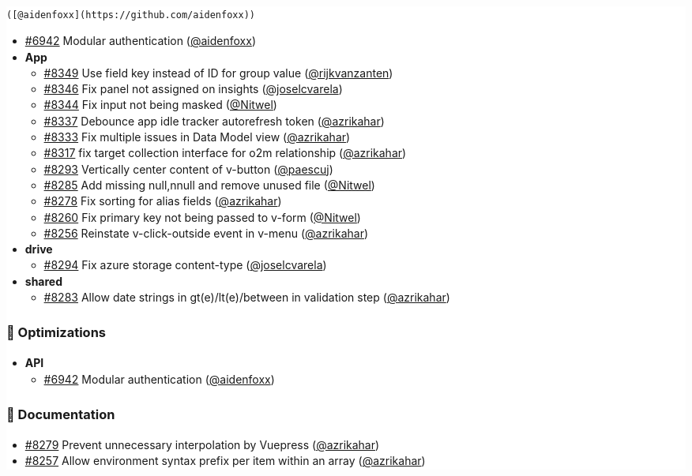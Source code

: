     ([@aidenfoxx](https://github.com/aidenfoxx))
  - [#6942](https://github.com/directus/directus/pull/6942) Modular authentication
    ([@aidenfoxx](https://github.com/aidenfoxx))
- **App**
  - [#8349](https://github.com/directus/directus/pull/8349) Use field key instead of ID for group value
    ([@rijkvanzanten](https://github.com/rijkvanzanten))
  - [#8346](https://github.com/directus/directus/pull/8346) Fix panel not assigned on insights
    ([@joselcvarela](https://github.com/joselcvarela))
  - [#8344](https://github.com/directus/directus/pull/8344) Fix input not being masked
    ([@Nitwel](https://github.com/Nitwel))
  - [#8337](https://github.com/directus/directus/pull/8337) Debounce app idle tracker autorefresh token
    ([@azrikahar](https://github.com/azrikahar))
  - [#8333](https://github.com/directus/directus/pull/8333) Fix multiple issues in Data Model view
    ([@azrikahar](https://github.com/azrikahar))
  - [#8317](https://github.com/directus/directus/pull/8317) fix target collection interface for o2m relationship
    ([@azrikahar](https://github.com/azrikahar))
  - [#8293](https://github.com/directus/directus/pull/8293) Vertically center content of v-button
    ([@paescuj](https://github.com/paescuj))
  - [#8285](https://github.com/directus/directus/pull/8285) Add missing null,nnull and remove unused file
    ([@Nitwel](https://github.com/Nitwel))
  - [#8278](https://github.com/directus/directus/pull/8278) Fix sorting for alias fields
    ([@azrikahar](https://github.com/azrikahar))
  - [#8260](https://github.com/directus/directus/pull/8260) Fix primary key not being passed to v-form
    ([@Nitwel](https://github.com/Nitwel))
  - [#8256](https://github.com/directus/directus/pull/8256) Reinstate v-click-outside event in v-menu
    ([@azrikahar](https://github.com/azrikahar))
- **drive**
  - [#8294](https://github.com/directus/directus/pull/8294) Fix azure storage content-type
    ([@joselcvarela](https://github.com/joselcvarela))
- **shared**
  - [#8283](https://github.com/directus/directus/pull/8283) Allow date strings in gt(e)/lt(e)/between in validation step
    ([@azrikahar](https://github.com/azrikahar))

### :sponge: Optimizations

- **API**
  - [#6942](https://github.com/directus/directus/pull/6942) Modular authentication
    ([@aidenfoxx](https://github.com/aidenfoxx))

### :memo: Documentation

- [#8279](https://github.com/directus/directus/pull/8279) Prevent unnecessary interpolation by Vuepress
  ([@azrikahar](https://github.com/azrikahar))
- [#8257](https://github.com/directus/directus/pull/8257) Allow environment syntax prefix per item within an array
  ([@azrikahar](https://github.com/azrikahar))
